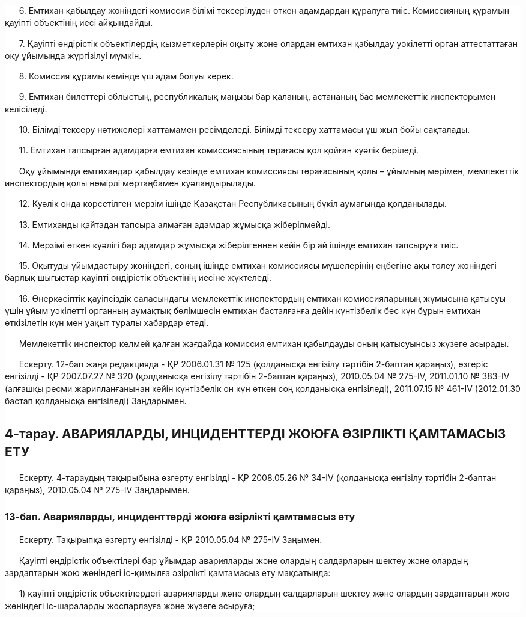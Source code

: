       6. Емтихан қабылдау жөнiндегi комиссия бiлiмi тексерiлуден өткен адамдардан құралуға тиiс. Комиссияның құрамын қауiптi объектiнiң иесi айқындайды.

      7. Қауiптi өндiрiстiк объектiлердiң қызметкерлерiн оқыту және олардан емтихан қабылдау уәкiлеттi орган аттестаттаған оқу ұйымында жүргiзiлуi мүмкiн.

      8. Комиссия құрамы кемінде үш адам болуы керек.

      9. Емтихан билеттері облыстың, республикалық маңызы бар қаланың, астананың бас мемлекеттік инспекторымен келісіледі.

      10. Бiлiмдi тексеру нәтижелерi хаттамамен ресiмделедi. Бiлiмдi тексеру хаттамасы үш жыл бойы сақталады.

      11. Емтихан тапсырған адамдарға емтихан комиссиясының төрағасы қол қойған куәлік беріледі.

      Оқу ұйымында емтихандар қабылдау кезінде емтихан комиссиясы төрағасының қолы – ұйымның мөрімен, мемлекеттік инспектордың қолы нөмірлі мөртаңбамен куәландырылады.

      12. Куәлiк онда көрсетiлген мерзiм iшiнде Қазақстан Республикасының бүкiл аумағында қолданылады.

      13. Емтиханды қайтадан тапсыра алмаған адамдар жұмысқа жiберiлмейдi.

      14. Мерзiмi өткен куәлiгі бар адамдар жұмысқа жiберiлгеннен кейiн бiр ай iшiнде емтихан тапсыруға тиiс.

      15. Оқытуды ұйымдастыру жөнiндегi, соның iшiнде емтихан комиссиясы мүшелерiнiң еңбегiне ақы төлеу жөнiндегi барлық шығыстар қауiптi өндiрiстiк объектiнiң иесiне жүктеледi.

      16. Өнеркәсіптік қауіпсіздік саласындағы мемлекеттік инспектордың емтихан комиссияларының жұмысына қатысуы үшін ұйым уәкілетті органның аумақтық бөлімшесін емтихан басталғанға дейін күнтізбелік бес күн бұрын емтихан өткізілетін күн мен уақыт туралы хабардар етеді.

      Мемлекеттік инспектор келмей қалған жағдайда комиссия емтихан қабылдауды оның қатысуынсыз жүзеге асырады.

      Ескерту. 12-бап жаңа редакцияда - ҚР 2006.01.31 № 125 (қолданысқа енгізілу тәртібін 2-баптан қараңыз), өзгеріс енгізілді - ҚР 2007.07.27 № 320 (қолданысқа енгізілу тәртібін 2-баптан қараңыз), 2010.05.04 № 275-IV, 2011.01.10 № 383-IV (алғашқы ресми жарияланғанынан кейін күнтізбелік он күн өткен соң қолданысқа енгізіледі), 2011.07.15 № 461-IV (2012.01.30 бастап қолданысқа енгізіледі) Заңдарымен.

## 4-тарау. АВАРИЯЛАРДЫ, ИНЦИДЕНТТЕРДІ ЖОЮҒА ӘЗІРЛІКТІ ҚАМТАМАСЫЗ ЕТУ

      Ескерту. 4-тараудың тақырыбына өзгерту енгізілді - ҚР 2008.05.26 № 34-IV (қолданысқа енгізілу тәртібін 2-баптан қараңыз), 2010.05.04 № 275-IV Заңдарымен.

### 13-бап. Аварияларды, инциденттерді жоюға әзірлікті қамтамасыз ету

      Ескерту. Тақырыпқа өзгерту енгізілді - ҚР 2010.05.04 № 275-IV Заңымен.

      Қауіпті өндірістік объектілері бар ұйымдар аварияларды және олардың салдарларын шектеу және олардың зардаптарын жою жөніндегі іс-қимылға әзірлікті қамтамасыз ету мақсатында:

      1) қауіпті өндірістік объектілердегі аварияларды және олардың салдарларын шектеу және олардың зардаптарын жою жөніндегі іс-шараларды жоспарлауға және жүзеге асыруға;
